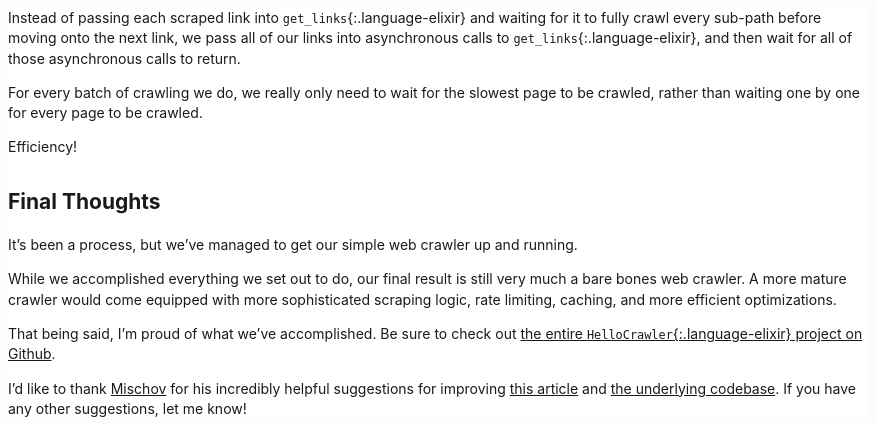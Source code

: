 Instead of passing each scraped link into `get_links`{:.language-elixir} and waiting for it to fully crawl every sub-path before moving onto the next link, we pass all of our links into asynchronous calls to `get_links`{:.language-elixir}, and then wait for all of those asynchronous calls to return.

For every batch of crawling we do, we really only need to wait for the slowest page to be crawled, rather than waiting one by one for every page to be crawled.

Efficiency!

## Final Thoughts

It’s been a process, but we’ve managed to get our simple web crawler up and running.

While we accomplished everything we set out to do, our final result is still very much a bare bones web crawler. A more mature crawler would come equipped with more sophisticated scraping logic, rate limiting, caching, and more efficient optimizations.

That being said, I’m proud of what we’ve accomplished. Be sure to check out [the entire `HelloCrawler`{:.language-elixir} project on Github](https://github.com/pcorey/hello_crawler/blob/master/lib/hello_crawler.ex).

I’d like to thank [Mischov](https://github.com/mischov) for his incredibly helpful suggestions for improving [this article](https://github.com/pcorey/pcorey.github.io/issues/31) and [the underlying codebase](https://github.com/pcorey/hello_crawler/issues/1). If you have any other suggestions, let me know!
